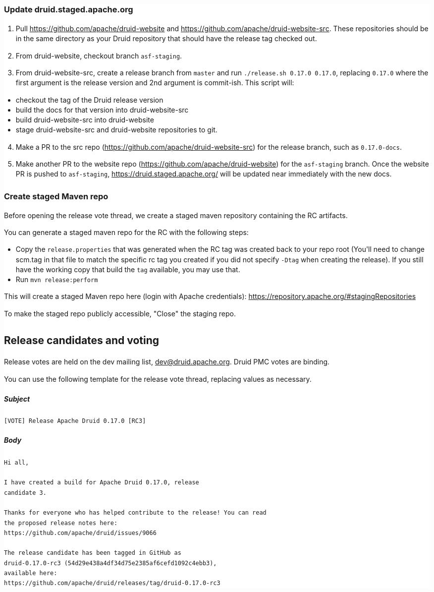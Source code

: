 ### Update druid.staged.apache.org

1. Pull https://github.com/apache/druid-website and https://github.com/apache/druid-website-src. These repositories should be in the same directory as your Druid repository that should have the release tag checked out.

2. From druid-website, checkout branch `asf-staging`.

3. From druid-website-src, create a release branch from `master` and run `./release.sh 0.17.0 0.17.0`, replacing `0.17.0` where the first argument is the release version and 2nd argument is commit-ish. This script will:

* checkout the tag of the Druid release version
* build the docs for that version into druid-website-src
* build druid-website-src into druid-website
* stage druid-website-src and druid-website repositories to git.

4. Make a PR to the src repo (https://github.com/apache/druid-website-src) for the release branch, such as `0.17.0-docs`. 
   
5. Make another PR to the website repo (https://github.com/apache/druid-website) for the `asf-staging` branch. Once the website PR is pushed to `asf-staging`, https://druid.staged.apache.org/ will be updated near immediately with the new docs.

### Create staged Maven repo

Before opening the release vote thread, we create a staged maven repository containing the RC artifacts.	

You can generate a staged maven repo for the RC with the following steps:	

- Copy the `release.properties` that was generated when the RC tag was created back to your repo root (You'll need to change scm.tag in that file to match the specific rc tag you created if you did not specify `-Dtag` when creating the release). If you still have the working copy that build the `tag` available, you may use that.	
- Run `mvn release:perform`	

This will create a staged Maven repo here (login with Apache credentials): https://repository.apache.org/#stagingRepositories	

To make the staged repo publicly accessible, "Close" the staging repo.

## Release candidates and voting

Release votes are held on the dev mailing list, dev@druid.apache.org. Druid PMC votes are binding.

You can use the following template for the release vote thread, replacing values as necessary.

##### Subject

```plaintext
[VOTE] Release Apache Druid 0.17.0 [RC3]
```

##### Body

```plaintext
Hi all,

I have created a build for Apache Druid 0.17.0, release
candidate 3.

Thanks for everyone who has helped contribute to the release! You can read
the proposed release notes here:
https://github.com/apache/druid/issues/9066

The release candidate has been tagged in GitHub as
druid-0.17.0-rc3 (54d29e438a4df34d75e2385af6cefd1092c4ebb3),
available here:
https://github.com/apache/druid/releases/tag/druid-0.17.0-rc3
```